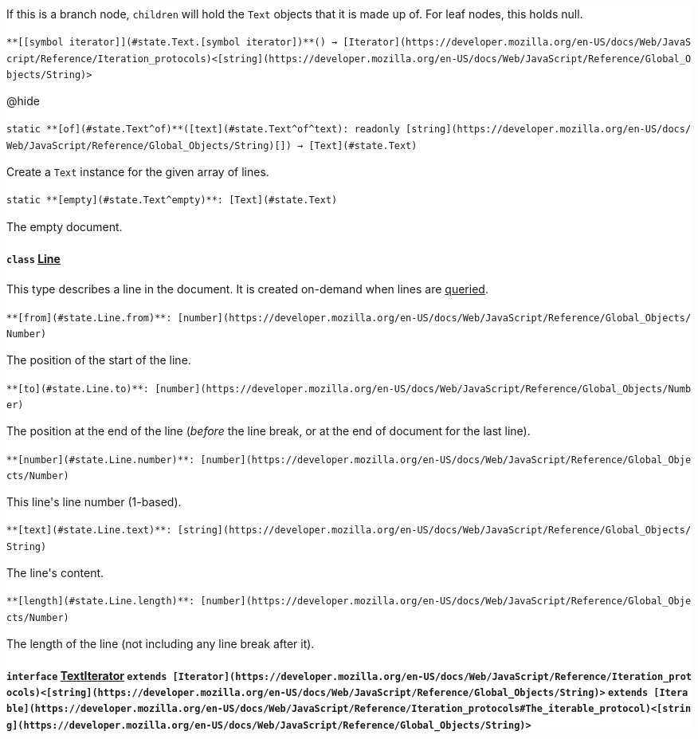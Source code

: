 If this is a branch node, `children` will hold the `Text` objects that it is made up of. For leaf nodes, this holds null.

`**[[symbol iterator]](#state.Text.[symbol iterator])**() → [Iterator](https://developer.mozilla.org/en-US/docs/Web/JavaScript/Reference/Iteration_protocols)<[string](https://developer.mozilla.org/en-US/docs/Web/JavaScript/Reference/Global_Objects/String)>`

@hide

`static **[of](#state.Text^of)**([text](#state.Text^of^text): readonly [string](https://developer.mozilla.org/en-US/docs/Web/JavaScript/Reference/Global_Objects/String)[]) → [Text](#state.Text)`

Create a `Text` instance for the given array of lines.

`static **[empty](#state.Text^empty)**: [Text](#state.Text)`

The empty document.

#### `class` [Line](#state.Line)

This type describes a line in the document. It is created on-demand when lines are [queried](#state.Text.lineAt).

`**[from](#state.Line.from)**: [number](https://developer.mozilla.org/en-US/docs/Web/JavaScript/Reference/Global_Objects/Number)`

The position of the start of the line.

`**[to](#state.Line.to)**: [number](https://developer.mozilla.org/en-US/docs/Web/JavaScript/Reference/Global_Objects/Number)`

The position at the end of the line (_before_ the line break, or at the end of document for the last line).

`**[number](#state.Line.number)**: [number](https://developer.mozilla.org/en-US/docs/Web/JavaScript/Reference/Global_Objects/Number)`

This line's line number (1-based).

`**[text](#state.Line.text)**: [string](https://developer.mozilla.org/en-US/docs/Web/JavaScript/Reference/Global_Objects/String)`

The line's content.

`**[length](#state.Line.length)**: [number](https://developer.mozilla.org/en-US/docs/Web/JavaScript/Reference/Global_Objects/Number)`

The length of the line (not including any line break after it).

#### `interface` [TextIterator](#state.TextIterator) `extends [Iterator](https://developer.mozilla.org/en-US/docs/Web/JavaScript/Reference/Iteration_protocols)<[string](https://developer.mozilla.org/en-US/docs/Web/JavaScript/Reference/Global_Objects/String)>` `extends [Iterable](https://developer.mozilla.org/en-US/docs/Web/JavaScript/Reference/Iteration_protocols#The_iterable_protocol)<[string](https://developer.mozilla.org/en-US/docs/Web/JavaScript/Reference/Global_Objects/String)>`
